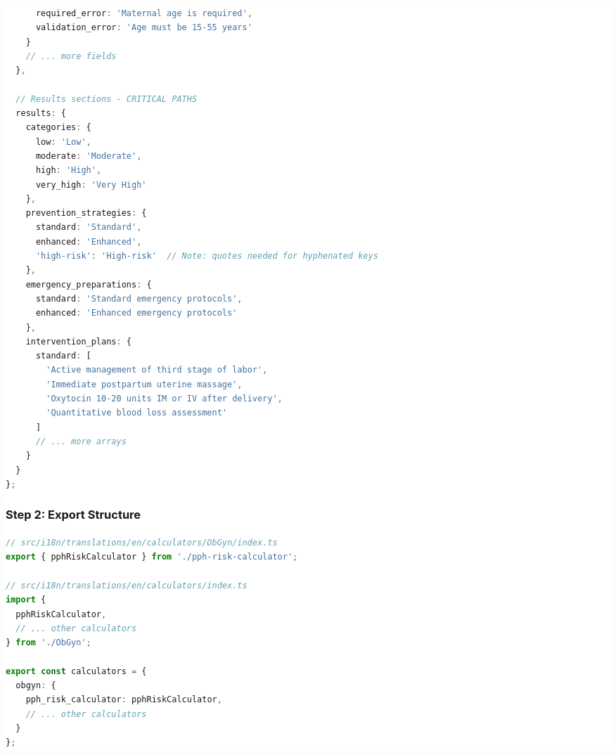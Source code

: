 ```typescript
      required_error: 'Maternal age is required',
      validation_error: 'Age must be 15-55 years'
    }
    // ... more fields
  },
  
  // Results sections - CRITICAL PATHS
  results: {
    categories: {
      low: 'Low',
      moderate: 'Moderate', 
      high: 'High',
      very_high: 'Very High'
    },
    prevention_strategies: {
      standard: 'Standard',
      enhanced: 'Enhanced',
      'high-risk': 'High-risk'  // Note: quotes needed for hyphenated keys
    },
    emergency_preparations: {
      standard: 'Standard emergency protocols',
      enhanced: 'Enhanced emergency protocols'
    },
    intervention_plans: {
      standard: [
        'Active management of third stage of labor',
        'Immediate postpartum uterine massage',
        'Oxytocin 10-20 units IM or IV after delivery',
        'Quantitative blood loss assessment'
      ]
      // ... more arrays
    }
  }
};
```

### Step 2: Export Structure
```typescript
// src/i18n/translations/en/calculators/ObGyn/index.ts
export { pphRiskCalculator } from './pph-risk-calculator';

// src/i18n/translations/en/calculators/index.ts
import { 
  pphRiskCalculator,
  // ... other calculators
} from './ObGyn';

export const calculators = {
  obgyn: {
    pph_risk_calculator: pphRiskCalculator,
    // ... other calculators
  }
};
```
